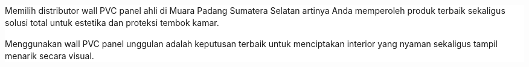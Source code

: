 Memilih distributor wall PVC panel ahli di Muara Padang Sumatera Selatan artinya Anda memperoleh produk terbaik sekaligus solusi total untuk estetika dan proteksi tembok kamar.

Menggunakan wall PVC panel unggulan adalah keputusan terbaik untuk menciptakan interior yang nyaman sekaligus tampil menarik secara visual.